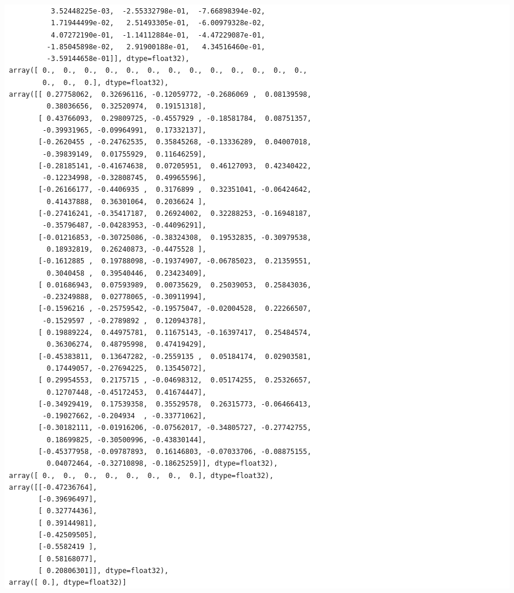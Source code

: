                3.52448225e-03,  -2.55332798e-01,  -7.66898394e-02,
               1.71944499e-02,   2.51493305e-01,  -6.00979328e-02,
               4.07272190e-01,  -1.14112884e-01,  -4.47229087e-01,
              -1.85045898e-02,   2.91900188e-01,   4.34516460e-01,
              -3.59144658e-01]], dtype=float32),
     array([ 0.,  0.,  0.,  0.,  0.,  0.,  0.,  0.,  0.,  0.,  0.,  0.,  0.,
             0.,  0.,  0.], dtype=float32),
     array([[ 0.27758062,  0.32696116, -0.12059772, -0.2686069 ,  0.08139598,
              0.38036656,  0.32520974,  0.19151318],
            [ 0.43766093,  0.29809725, -0.4557929 , -0.18581784,  0.08751357,
             -0.39931965, -0.09964991,  0.17332137],
            [-0.2620455 , -0.24762535,  0.35845268, -0.13336289,  0.04007018,
             -0.39839149,  0.01755929,  0.11646259],
            [-0.28185141, -0.41674638,  0.07205951,  0.46127093,  0.42340422,
             -0.12234998, -0.32808745,  0.49965596],
            [-0.26166177, -0.4406935 ,  0.3176899 ,  0.32351041, -0.06424642,
              0.41437888,  0.36301064,  0.2036624 ],
            [-0.27416241, -0.35417187,  0.26924002,  0.32288253, -0.16948187,
             -0.35796487, -0.04283953, -0.44096291],
            [-0.01216853, -0.30725086, -0.38324308,  0.19532835, -0.30979538,
              0.18932819,  0.26240873, -0.4475528 ],
            [-0.1612885 ,  0.19788098, -0.19374907, -0.06785023,  0.21359551,
              0.3040458 ,  0.39540446,  0.23423409],
            [ 0.01686943,  0.07593989,  0.00735629,  0.25039053,  0.25843036,
             -0.23249888,  0.02778065, -0.30911994],
            [-0.1596216 , -0.25759542, -0.19575047, -0.02004528,  0.22266507,
             -0.1529597 , -0.2789892 ,  0.12094378],
            [ 0.19889224,  0.44975781,  0.11675143, -0.16397417,  0.25484574,
              0.36306274,  0.48795998,  0.47419429],
            [-0.45383811,  0.13647282, -0.2559135 ,  0.05184174,  0.02903581,
              0.17449057, -0.27694225,  0.13545072],
            [ 0.29954553,  0.2175715 , -0.04698312,  0.05174255,  0.25326657,
              0.12707448, -0.45172453,  0.41674447],
            [-0.34929419,  0.17539358,  0.35529578,  0.26315773, -0.06466413,
             -0.19027662, -0.204934  , -0.33771062],
            [-0.30182111, -0.01916206, -0.07562017, -0.34805727, -0.27742755,
              0.18699825, -0.30500996, -0.43830144],
            [-0.45377958, -0.09787893,  0.16146803, -0.07033706, -0.08875155,
              0.04072464, -0.32710898, -0.18625259]], dtype=float32),
     array([ 0.,  0.,  0.,  0.,  0.,  0.,  0.,  0.], dtype=float32),
     array([[-0.47236764],
            [-0.39696497],
            [ 0.32774436],
            [ 0.39144981],
            [-0.42509505],
            [-0.5582419 ],
            [ 0.58168077],
            [ 0.20806301]], dtype=float32),
     array([ 0.], dtype=float32)]


